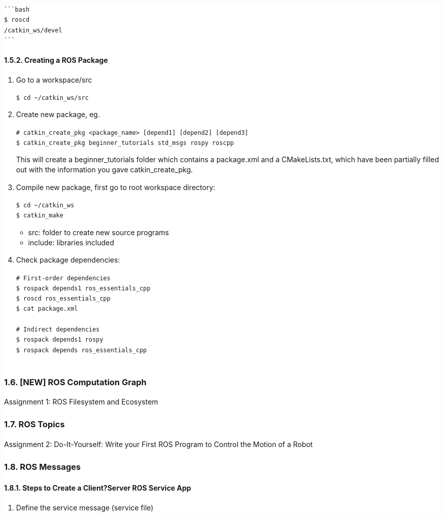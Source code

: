     ```bash
    $ roscd
    /catkin_ws/devel
    ```

#### 1.5.2. Creating a ROS Package
1. Go to a workspace/src
   ```bash
   $ cd ~/catkin_ws/src
   ```
   
2. Create new package, eg.
   ```shell
   # catkin_create_pkg <package_name> [depend1] [depend2] [depend3]
   $ catkin_create_pkg beginner_tutorials std_msgs rospy roscpp
   ```
   This will create a beginner_tutorials folder which contains a package.xml and a CMakeLists.txt, which have been partially filled out with the information you gave catkin_create_pkg.

3. Compile new package, first go to root workspace directory:
    ```shell
    $ cd ~/catkin_ws
    $ catkin_make
    ```
   - src: folder to create new source programs
   - include: libraries included
4. Check package dependencies:
   ```shell
   # First-order dependencies
   $ rospack depends1 ros_essentials_cpp
   $ roscd ros_essentials_cpp
   $ cat package.xml

   # Indirect dependencies
   $ rospack depends1 rospy
   $ rospack depends ros_essentials_cpp

   
   ```

### 1.6. [NEW] ROS Computation Graph

Assignment 1: ROS Filesystem and Ecosystem

### 1.7. ROS Topics

Assignment 2: Do-It-Yourself: Write your First ROS Program to Control the Motion of a Robot

### 1.8. ROS Messages

#### 1.8.1. Steps to Create a Client?Server ROS Service App

1. Define the service message (service file)
